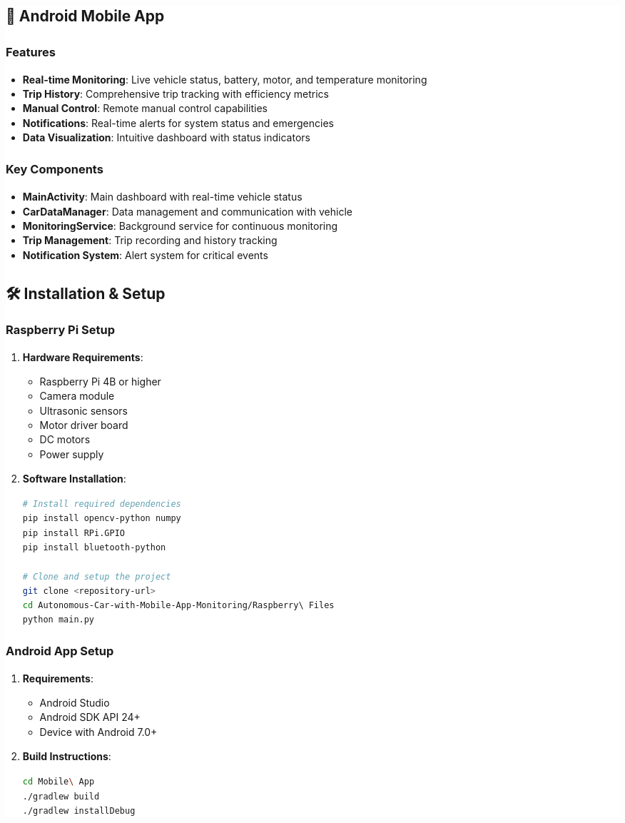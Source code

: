 ## 📱 Android Mobile App

### Features

- **Real-time Monitoring**: Live vehicle status, battery, motor, and temperature monitoring
- **Trip History**: Comprehensive trip tracking with efficiency metrics
- **Manual Control**: Remote manual control capabilities
- **Notifications**: Real-time alerts for system status and emergencies
- **Data Visualization**: Intuitive dashboard with status indicators

### Key Components

- **MainActivity**: Main dashboard with real-time vehicle status
- **CarDataManager**: Data management and communication with vehicle
- **MonitoringService**: Background service for continuous monitoring
- **Trip Management**: Trip recording and history tracking
- **Notification System**: Alert system for critical events

## 🛠️ Installation & Setup

### Raspberry Pi Setup

1. **Hardware Requirements**:
   - Raspberry Pi 4B or higher
   - Camera module
   - Ultrasonic sensors
   - Motor driver board
   - DC motors
   - Power supply

2. **Software Installation**:
   ```bash
   # Install required dependencies
   pip install opencv-python numpy
   pip install RPi.GPIO
   pip install bluetooth-python
   
   # Clone and setup the project
   git clone <repository-url>
   cd Autonomous-Car-with-Mobile-App-Monitoring/Raspberry\ Files
   python main.py
   ```

### Android App Setup

1. **Requirements**:
   - Android Studio
   - Android SDK API 24+
   - Device with Android 7.0+

2. **Build Instructions**:
   ```bash
   cd Mobile\ App
   ./gradlew build
   ./gradlew installDebug
   ```
